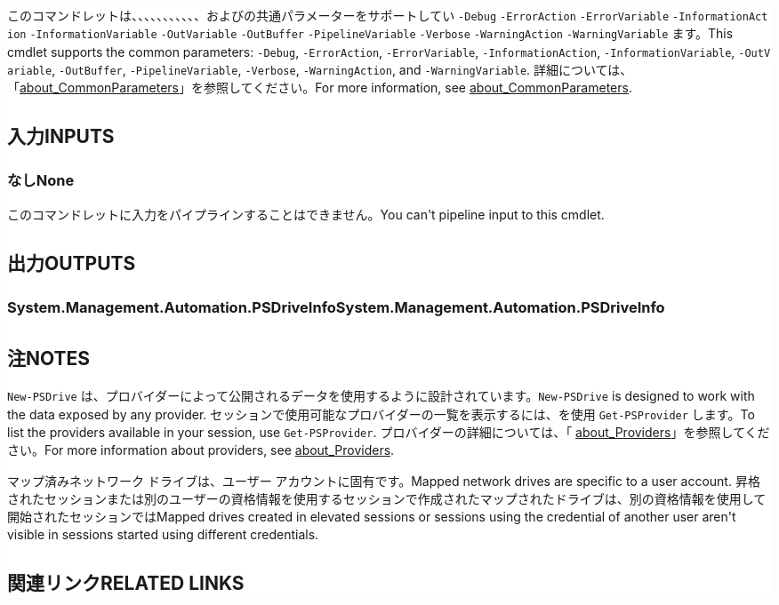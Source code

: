 <span data-ttu-id="16c85-231">このコマンドレットは、、、、、、、、、、、およびの共通パラメーターをサポートしてい `-Debug` `-ErrorAction` `-ErrorVariable` `-InformationAction` `-InformationVariable` `-OutVariable` `-OutBuffer` `-PipelineVariable` `-Verbose` `-WarningAction` `-WarningVariable` ます。</span><span class="sxs-lookup"><span data-stu-id="16c85-231">This cmdlet supports the common parameters: `-Debug`, `-ErrorAction`, `-ErrorVariable`, `-InformationAction`, `-InformationVariable`, `-OutVariable`, `-OutBuffer`, `-PipelineVariable`, `-Verbose`, `-WarningAction`, and `-WarningVariable`.</span></span> <span data-ttu-id="16c85-232">詳細については、「[about_CommonParameters](https://go.microsoft.com/fwlink/?LinkID=113216)」を参照してください。</span><span class="sxs-lookup"><span data-stu-id="16c85-232">For more information, see [about_CommonParameters](https://go.microsoft.com/fwlink/?LinkID=113216).</span></span>

## <span data-ttu-id="16c85-233">入力</span><span class="sxs-lookup"><span data-stu-id="16c85-233">INPUTS</span></span>

### <span data-ttu-id="16c85-234">なし</span><span class="sxs-lookup"><span data-stu-id="16c85-234">None</span></span>

<span data-ttu-id="16c85-235">このコマンドレットに入力をパイプラインすることはできません。</span><span class="sxs-lookup"><span data-stu-id="16c85-235">You can't pipeline input to this cmdlet.</span></span>

## <span data-ttu-id="16c85-236">出力</span><span class="sxs-lookup"><span data-stu-id="16c85-236">OUTPUTS</span></span>

### <span data-ttu-id="16c85-237">System.Management.Automation.PSDriveInfo</span><span class="sxs-lookup"><span data-stu-id="16c85-237">System.Management.Automation.PSDriveInfo</span></span>

## <span data-ttu-id="16c85-238">注</span><span class="sxs-lookup"><span data-stu-id="16c85-238">NOTES</span></span>

<span data-ttu-id="16c85-239">`New-PSDrive` は、プロバイダーによって公開されるデータを使用するように設計されています。</span><span class="sxs-lookup"><span data-stu-id="16c85-239">`New-PSDrive` is designed to work with the data exposed by any provider.</span></span> <span data-ttu-id="16c85-240">セッションで使用可能なプロバイダーの一覧を表示するには、を使用 `Get-PSProvider` します。</span><span class="sxs-lookup"><span data-stu-id="16c85-240">To list the providers available in your session, use `Get-PSProvider`.</span></span> <span data-ttu-id="16c85-241">プロバイダーの詳細については、「 [about_Providers](../Microsoft.PowerShell.Core/About/about_Providers.md)」を参照してください。</span><span class="sxs-lookup"><span data-stu-id="16c85-241">For more information about providers, see [about_Providers](../Microsoft.PowerShell.Core/About/about_Providers.md).</span></span>

<span data-ttu-id="16c85-242">マップ済みネットワーク ドライブは、ユーザー アカウントに固有です。</span><span class="sxs-lookup"><span data-stu-id="16c85-242">Mapped network drives are specific to a user account.</span></span> <span data-ttu-id="16c85-243">昇格されたセッションまたは別のユーザーの資格情報を使用するセッションで作成されたマップされたドライブは、別の資格情報を使用して開始されたセッションでは</span><span class="sxs-lookup"><span data-stu-id="16c85-243">Mapped drives created in elevated sessions or sessions using the credential of another user aren't visible in sessions started using different credentials.</span></span>

## <span data-ttu-id="16c85-244">関連リンク</span><span class="sxs-lookup"><span data-stu-id="16c85-244">RELATED LINKS</span></span>
